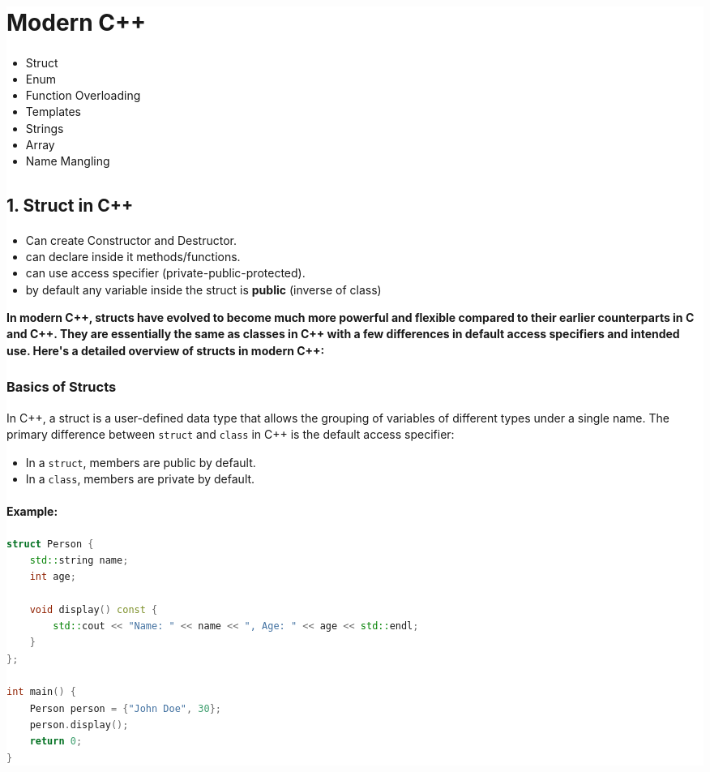 # Modern C++

- Struct
- Enum
- Function Overloading
- Templates
- Strings
- Array
- Name Mangling









## 1. Struct in C++

- Can create Constructor and Destructor.
- can declare inside it methods/functions.
- can use access specifier (private-public-protected).
- by default any variable inside the struct is **public**  (inverse of class)

**In modern C++, structs have evolved to become much more powerful and flexible compared to their earlier counterparts in C and C++. They are essentially the same as classes in C++ with a few differences in default access specifiers and intended use. Here's a detailed overview of structs in modern C++:**

### Basics of Structs

In C++, a struct is a user-defined data type that allows the grouping of variables of different types under a single name. The primary difference between `struct` and `class` in C++ is the default access specifier:

- In a `struct`, members are public by default.
- In a `class`, members are private by default.

#### Example:

```c++
struct Person {
    std::string name;
    int age;

    void display() const {
        std::cout << "Name: " << name << ", Age: " << age << std::endl;
    }
};

int main() {
    Person person = {"John Doe", 30};
    person.display();
    return 0;
}
```
